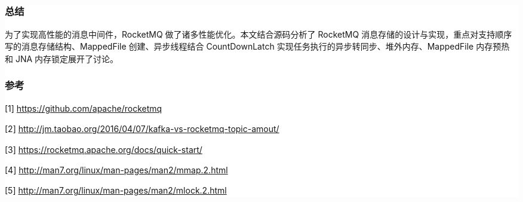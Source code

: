 ### 总结

为了实现高性能的消息中间件，RocketMQ 做了诸多性能优化。本文结合源码分析了 RocketMQ 消息存储的设计与实现，重点对支持顺序写的消息存储结构、MappedFile 创建、异步线程结合 CountDownLatch 实现任务执行的异步转同步、堆外内存、MappedFile 内存预热 和 JNA 内存锁定展开了讨论。

### 参考

[1] https://github.com/apache/rocketmq

[2] http://jm.taobao.org/2016/04/07/kafka-vs-rocketmq-topic-amout/

[3] https://rocketmq.apache.org/docs/quick-start/

[4] http://man7.org/linux/man-pages/man2/mmap.2.html

[5] http://man7.org/linux/man-pages/man2/mlock.2.html